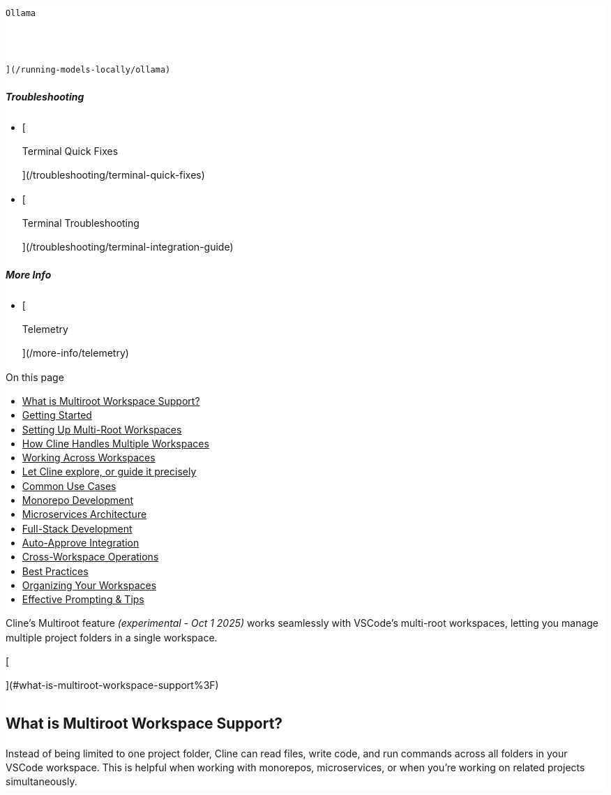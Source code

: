     Ollama
    
    
    
    ](/running-models-locally/ollama)

##### Troubleshooting

*   [
    
    Terminal Quick Fixes
    
    
    
    ](/troubleshooting/terminal-quick-fixes)
*   [
    
    Terminal Troubleshooting
    
    
    
    ](/troubleshooting/terminal-integration-guide)

##### More Info

*   [
    
    Telemetry
    
    
    
    ](/more-info/telemetry)

On this page

*   [What is Multiroot Workspace Support?](#what-is-multiroot-workspace-support%3F)
*   [Getting Started](#getting-started)
*   [Setting Up Multi-Root Workspaces](#setting-up-multi-root-workspaces)
*   [How Cline Handles Multiple Workspaces](#how-cline-handles-multiple-workspaces)
*   [Working Across Workspaces](#working-across-workspaces)
*   [Let Cline explore, or guide it precisely](#let-cline-explore%2C-or-guide-it-precisely)
*   [Common Use Cases](#common-use-cases)
*   [Monorepo Development](#monorepo-development)
*   [Microservices Architecture](#microservices-architecture)
*   [Full-Stack Development](#full-stack-development)
*   [Auto-Approve Integration](#auto-approve-integration)
*   [Cross-Workspace Operations](#cross-workspace-operations)
*   [Best Practices](#best-practices)
*   [Organizing Your Workspaces](#organizing-your-workspaces)
*   [Effective Prompting & Tips](#effective-prompting-%26-tips)

Cline’s Multiroot feature _(experimental - Oct 1 2025)_ works seamlessly with VSCode’s multi-root workspaces, letting you manage multiple project folders in a single workspace.

[​

](#what-is-multiroot-workspace-support%3F)

What is Multiroot Workspace Support?
--------------------------------------------------------------------------------------

Instead of being limited to one project folder, Cline can read files, write code, and run commands across all folders in your VSCode workspace. This is helpful when working with monorepos, microservices, or when you’re working on related projects simultaneously.
